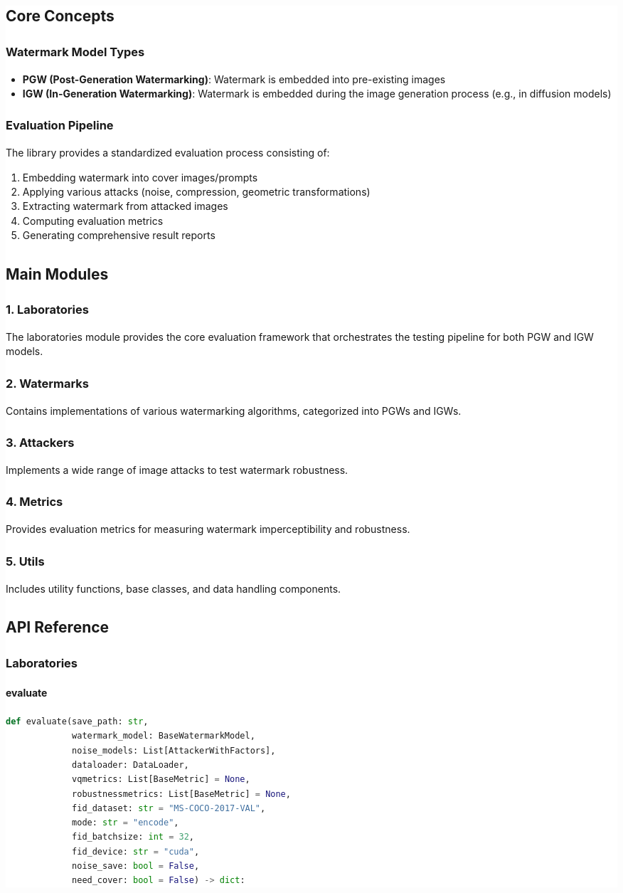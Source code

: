 ## Core Concepts

### Watermark Model Types
- **PGW (Post-Generation Watermarking)**: Watermark is embedded into pre-existing images
- **IGW (In-Generation Watermarking)**: Watermark is embedded during the image generation process (e.g., in diffusion models)

### Evaluation Pipeline
The library provides a standardized evaluation process consisting of:
1. Embedding watermark into cover images/prompts
2. Applying various attacks (noise, compression, geometric transformations)
3. Extracting watermark from attacked images
4. Computing evaluation metrics
5. Generating comprehensive result reports

## Main Modules

### 1. Laboratories
The laboratories module provides the core evaluation framework that orchestrates the testing pipeline for both PGW and IGW models.

### 2. Watermarks
Contains implementations of various watermarking algorithms, categorized into PGWs and IGWs.

### 3. Attackers
Implements a wide range of image attacks to test watermark robustness.

### 4. Metrics
Provides evaluation metrics for measuring watermark imperceptibility and robustness.

### 5. Utils
Includes utility functions, base classes, and data handling components.

## API Reference

### Laboratories

#### evaluate
```python
def evaluate(save_path: str,
             watermark_model: BaseWatermarkModel,
             noise_models: List[AttackerWithFactors],
             dataloader: DataLoader,
             vqmetrics: List[BaseMetric] = None,
             robustnessmetrics: List[BaseMetric] = None,
             fid_dataset: str = "MS-COCO-2017-VAL",
             mode: str = "encode",
             fid_batchsize: int = 32,
             fid_device: str = "cuda",
             noise_save: bool = False,
             need_cover: bool = False) -> dict:
```
